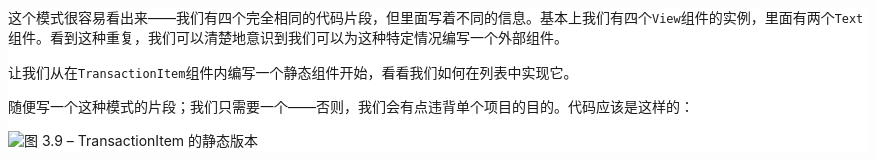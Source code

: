 这个模式很容易看出来——我们有四个完全相同的代码片段，但里面写着不同的信息。基本上我们有四个`View`组件的实例，里面有两个`Text`组件。看到这种重复，我们可以清楚地意识到我们可以为这种特定情况编写一个外部组件。

让我们从在`TransactionItem`组件内编写一个静态组件开始，看看我们如何在列表中实现它。

随便写一个这种模式的片段；我们只需要一个——否则，我们会有点违背单个项目的目的。代码应该是这样的：

![图 3.9 – TransactionItem 的静态版本](https://github.com/OpenDocCN/freelearn-react-zh/raw/master/docs/ltnfs-mobi-app-dev-galio/img/Figure_3.09_B17074.jpg)

